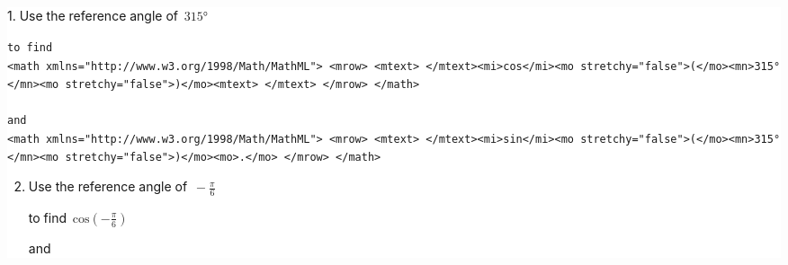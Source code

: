 </div>
</div>
</div>

<div data-type="note" data-has-label="true" class="note precalculus try" data-label="Try It">
<div data-type="exercise" class="exercise" id="ti_07_03_06">
<div data-type="problem" class="problem" markdown="1">
1.  Use the reference angle of
    <math xmlns="http://www.w3.org/1998/Math/MathML"> <mrow> <mtext> </mtext><mn>315°</mn><mtext> </mtext> </mrow> </math>
    
    to find
    <math xmlns="http://www.w3.org/1998/Math/MathML"> <mrow> <mtext> </mtext><mi>cos</mi><mo stretchy="false">(</mo><mn>315°</mn><mo stretchy="false">)</mo><mtext> </mtext> </mrow> </math>
    
    and
    <math xmlns="http://www.w3.org/1998/Math/MathML"> <mrow> <mtext> </mtext><mi>sin</mi><mo stretchy="false">(</mo><mn>315°</mn><mo stretchy="false">)</mo><mo>.</mo> </mrow> </math>

2.  Use the reference angle of
    <math xmlns="http://www.w3.org/1998/Math/MathML"> <mrow> <mtext> </mtext><mo>−</mo><mfrac> <mi>π</mi> <mn>6</mn> </mfrac> <mtext> </mtext> </mrow> </math>
    
    to find
    <math xmlns="http://www.w3.org/1998/Math/MathML"> <mrow> <mtext> </mtext><mi>cos</mi><mrow><mo>(</mo> <mrow> <mo>−</mo><mfrac> <mi>π</mi> <mn>6</mn> </mfrac> </mrow> <mo>)</mo></mrow><mtext> </mtext> </mrow> </math>
    
    and
